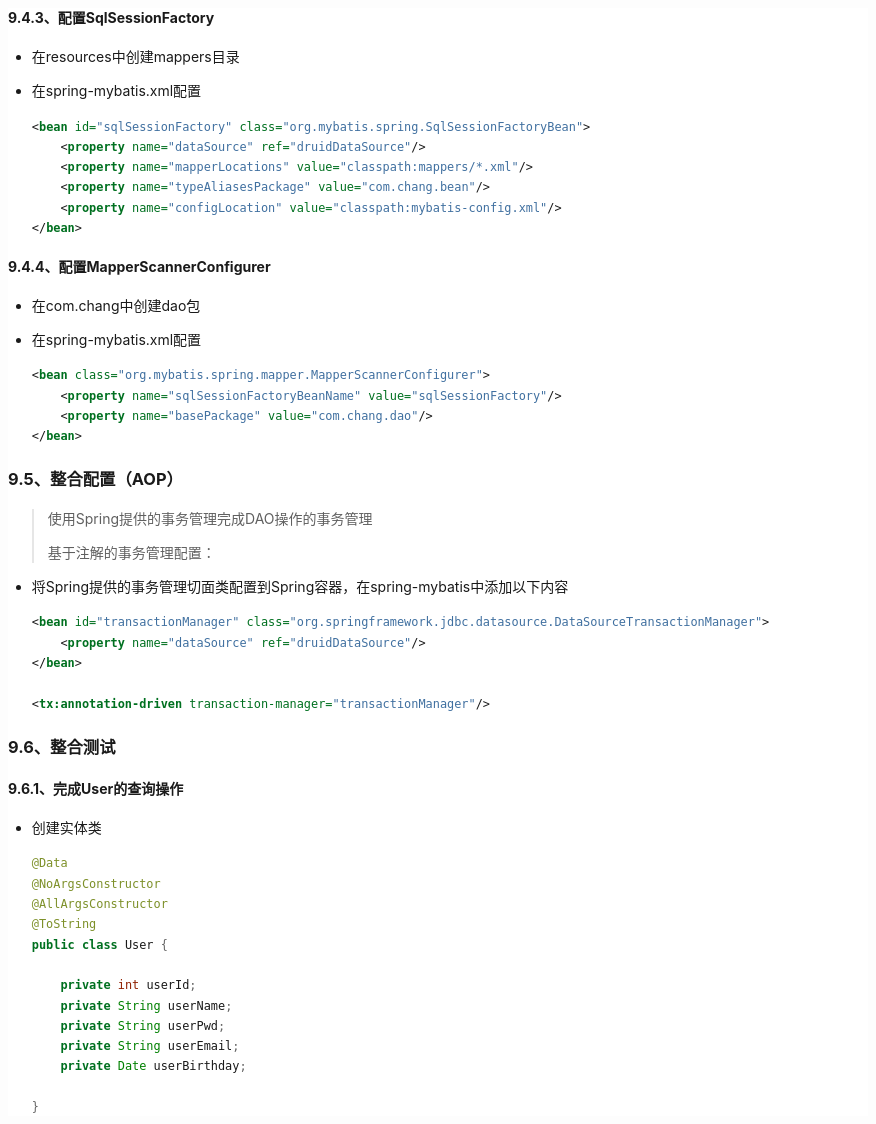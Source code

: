 #### 9.4.3、配置SqlSessionFactory

- 在resources中创建mappers目录

- 在spring-mybatis.xml配置

  ```xml
  <bean id="sqlSessionFactory" class="org.mybatis.spring.SqlSessionFactoryBean">
      <property name="dataSource" ref="druidDataSource"/>
      <property name="mapperLocations" value="classpath:mappers/*.xml"/>
      <property name="typeAliasesPackage" value="com.chang.bean"/>
      <property name="configLocation" value="classpath:mybatis-config.xml"/>
  </bean>
  ```

#### 9.4.4、配置MapperScannerConfigurer

- 在com.chang中创建dao包

- 在spring-mybatis.xml配置

  ```xml
  <bean class="org.mybatis.spring.mapper.MapperScannerConfigurer">
      <property name="sqlSessionFactoryBeanName" value="sqlSessionFactory"/>
      <property name="basePackage" value="com.chang.dao"/>
  </bean>
  ```

### 9.5、整合配置（AOP）

> 使用Spring提供的事务管理完成DAO操作的事务管理
>
> 基于注解的事务管理配置：

- 将Spring提供的事务管理切面类配置到Spring容器，在spring-mybatis中添加以下内容

  ```xml
  <bean id="transactionManager" class="org.springframework.jdbc.datasource.DataSourceTransactionManager">
      <property name="dataSource" ref="druidDataSource"/>
  </bean>
  
  <tx:annotation-driven transaction-manager="transactionManager"/>
  ```

### 9.6、整合测试

#### 9.6.1、完成User的查询操作

- 创建实体类

  ```java
  @Data
  @NoArgsConstructor
  @AllArgsConstructor
  @ToString
  public class User {
  
      private int userId;
      private String userName;
      private String userPwd;
      private String userEmail;
      private Date userBirthday;
  
  }
  ```
